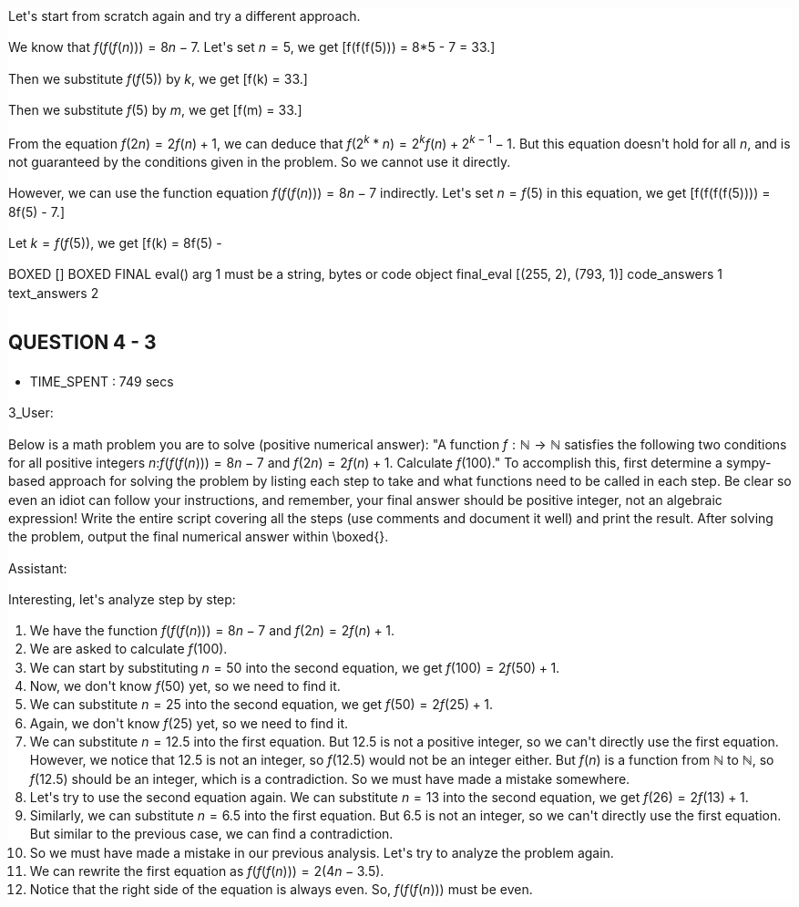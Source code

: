 Let's start from scratch again and try a different approach.

We know that $f(f(f(n)))=8n-7$. Let's set $n = 5$, we get
\[f(f(f(5))) = 8*5 - 7 = 33.\]

Then we substitute $f(f(5))$ by $k$, we get
\[f(k) = 33.\]

Then we substitute $f(5)$ by $m$, we get
\[f(m) = 33.\]

From the equation $f(2n)=2f(n)+1$, we can deduce that $f(2^k*n) = 2^kf(n)+2^{k-1}-1$. But this equation doesn't hold for all $n$, and is not guaranteed by the conditions given in the problem. So we cannot use it directly.

However, we can use the function equation $f(f(f(n)))=8n-7$ indirectly. Let's set $n = f(5)$ in this equation, we get
\[f(f(f(f(5)))) = 8f(5) - 7.\]

Let $k = f(f(5))$, we get
\[f(k) = 8f(5) - 

BOXED []
BOXED FINAL 
eval() arg 1 must be a string, bytes or code object final_eval
[(255, 2), (793, 1)]
code_answers 1 text_answers 2



## QUESTION 4 - 3 
- TIME_SPENT : 749 secs

3_User:

Below is a math problem you are to solve (positive numerical answer):
"A function $f: \mathbb N \to \mathbb N$ satisfies the following two conditions for all positive integers $n$:$f(f(f(n)))=8n-7$ and $f(2n)=2f(n)+1$. Calculate $f(100)$."
To accomplish this, first determine a sympy-based approach for solving the problem by listing each step to take and what functions need to be called in each step. Be clear so even an idiot can follow your instructions, and remember, your final answer should be positive integer, not an algebraic expression!
Write the entire script covering all the steps (use comments and document it well) and print the result. After solving the problem, output the final numerical answer within \boxed{}.

Assistant: 

Interesting, let's analyze step by step:



1. We have the function $f(f(f(n)))=8n-7$ and $f(2n)=2f(n)+1$.
2. We are asked to calculate $f(100)$.
3. We can start by substituting $n=50$ into the second equation, we get $f(100) = 2f(50)+1$.
4. Now, we don't know $f(50)$ yet, so we need to find it.
5. We can substitute $n=25$ into the second equation, we get $f(50) = 2f(25)+1$.
6. Again, we don't know $f(25)$ yet, so we need to find it.
7. We can substitute $n=12.5$ into the first equation. But $12.5$ is not a positive integer, so we can't directly use the first equation. However, we notice that $12.5$ is not an integer, so $f(12.5)$ would not be an integer either. But $f(n)$ is a function from $\mathbb{N}$ to $\mathbb{N}$, so $f(12.5)$ should be an integer, which is a contradiction. So we must have made a mistake somewhere.
8. Let's try to use the second equation again. We can substitute $n=13$ into the second equation, we get $f(26) = 2f(13)+1$.
9. Similarly, we can substitute $n=6.5$ into the first equation. But $6.5$ is not an integer, so we can't directly use the first equation. But similar to the previous case, we can find a contradiction.
10. So we must have made a mistake in our previous analysis. Let's try to analyze the problem again.
11. We can rewrite the first equation as $f(f(f(n))) = 2(4n-3.5)$.
12. Notice that the right side of the equation is always even. So, $f(f(f(n)))$ must be even.